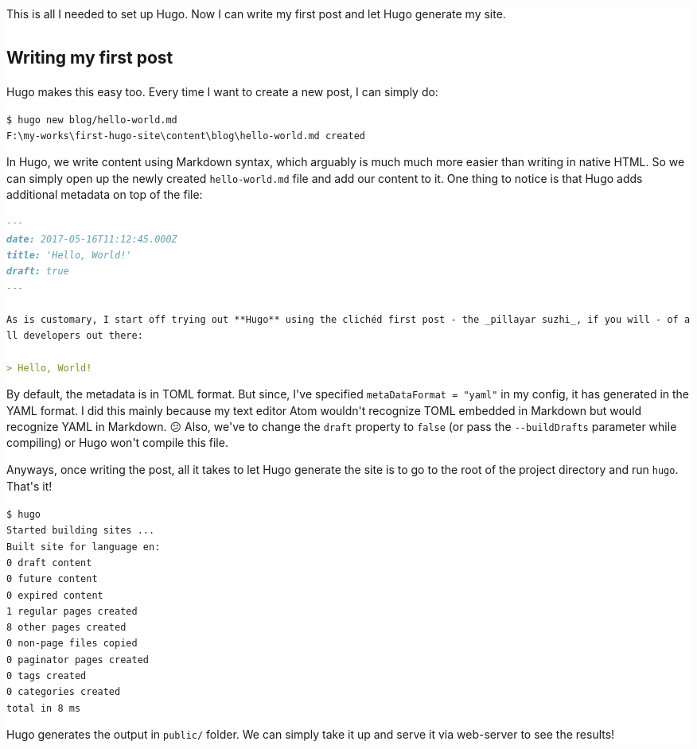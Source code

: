 
This is all I needed to set up Hugo. Now I can write my first post and let Hugo generate my site.

## Writing my first post

Hugo makes this easy too. Every time I want to create a new post, I can simply do:

```bash
$ hugo new blog/hello-world.md
F:\my-works\first-hugo-site\content\blog\hello-world.md created
```

In Hugo, we write content using Markdown syntax, which arguably is much much more easier than writing in native HTML. So we can simply open up the newly created `hello-world.md` file and add our content to it. One thing to notice is that Hugo adds additional metadata on top of the file:

```md
---
date: 2017-05-16T11:12:45.000Z
title: 'Hello, World!'
draft: true
---

As is customary, I start off trying out **Hugo** using the clichéd first post - the _pillayar suzhi_, if you will - of all developers out there:

> Hello, World!
```

By default, the metadata is in TOML format. But since, I've specified `metaDataFormat = "yaml"` in my config, it has generated in the YAML format. I did this mainly because my text editor Atom wouldn't recognize TOML embedded in Markdown but would recognize YAML in Markdown. :confused: Also, we've to change the `draft` property to `false` (or pass the `--buildDrafts` parameter while compiling) or Hugo won't compile this file.

Anyways, once writing the post, all it takes to let Hugo generate the site is to go to the root of the project directory and run `hugo`. That's it!

```bash
$ hugo                       
Started building sites ...   
Built site for language en:  
0 draft content              
0 future content             
0 expired content            
1 regular pages created      
8 other pages created        
0 non-page files copied      
0 paginator pages created    
0 tags created               
0 categories created         
total in 8 ms
```

Hugo generates the output in `public/` folder. We can simply take it up and serve it via web-server to see the results!

